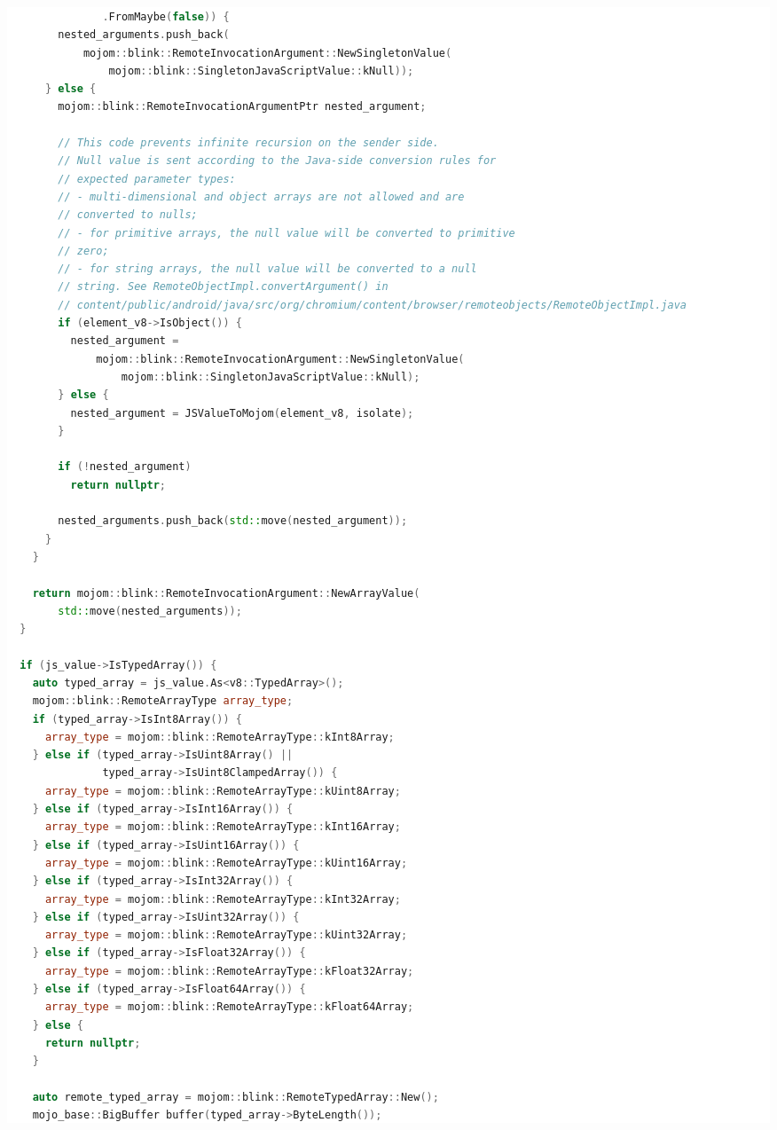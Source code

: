 ```cpp
               .FromMaybe(false)) {
        nested_arguments.push_back(
            mojom::blink::RemoteInvocationArgument::NewSingletonValue(
                mojom::blink::SingletonJavaScriptValue::kNull));
      } else {
        mojom::blink::RemoteInvocationArgumentPtr nested_argument;

        // This code prevents infinite recursion on the sender side.
        // Null value is sent according to the Java-side conversion rules for
        // expected parameter types:
        // - multi-dimensional and object arrays are not allowed and are
        // converted to nulls;
        // - for primitive arrays, the null value will be converted to primitive
        // zero;
        // - for string arrays, the null value will be converted to a null
        // string. See RemoteObjectImpl.convertArgument() in
        // content/public/android/java/src/org/chromium/content/browser/remoteobjects/RemoteObjectImpl.java
        if (element_v8->IsObject()) {
          nested_argument =
              mojom::blink::RemoteInvocationArgument::NewSingletonValue(
                  mojom::blink::SingletonJavaScriptValue::kNull);
        } else {
          nested_argument = JSValueToMojom(element_v8, isolate);
        }

        if (!nested_argument)
          return nullptr;

        nested_arguments.push_back(std::move(nested_argument));
      }
    }

    return mojom::blink::RemoteInvocationArgument::NewArrayValue(
        std::move(nested_arguments));
  }

  if (js_value->IsTypedArray()) {
    auto typed_array = js_value.As<v8::TypedArray>();
    mojom::blink::RemoteArrayType array_type;
    if (typed_array->IsInt8Array()) {
      array_type = mojom::blink::RemoteArrayType::kInt8Array;
    } else if (typed_array->IsUint8Array() ||
               typed_array->IsUint8ClampedArray()) {
      array_type = mojom::blink::RemoteArrayType::kUint8Array;
    } else if (typed_array->IsInt16Array()) {
      array_type = mojom::blink::RemoteArrayType::kInt16Array;
    } else if (typed_array->IsUint16Array()) {
      array_type = mojom::blink::RemoteArrayType::kUint16Array;
    } else if (typed_array->IsInt32Array()) {
      array_type = mojom::blink::RemoteArrayType::kInt32Array;
    } else if (typed_array->IsUint32Array()) {
      array_type = mojom::blink::RemoteArrayType::kUint32Array;
    } else if (typed_array->IsFloat32Array()) {
      array_type = mojom::blink::RemoteArrayType::kFloat32Array;
    } else if (typed_array->IsFloat64Array()) {
      array_type = mojom::blink::RemoteArrayType::kFloat64Array;
    } else {
      return nullptr;
    }

    auto remote_typed_array = mojom::blink::RemoteTypedArray::New();
    mojo_base::BigBuffer buffer(typed_array->ByteLength());
```